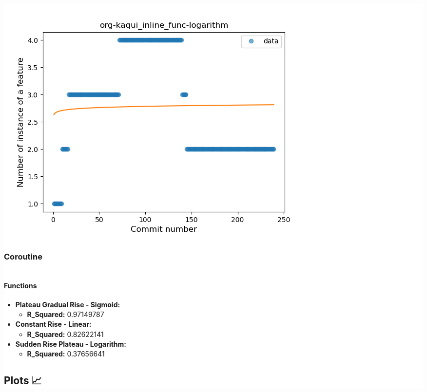 ![org-kaqui T6](../plots/org-kaqui_inline_func_T6.png)
### <a name="coroutine">Coroutine</a>
----
#### Functions
* **Plateau Gradual Rise - Sigmoid:** ![equation](http://latex.codecogs.com/svg.latex?%5Cfrac%7B4.105424%7D%7B1%20&plus;%20%5Cepsilon%5E%28-0.10046%28x%20-238.057995%29%29%7D%20&plus;%201.059178)
    * **R_Squared:** 0.97149787
* **Constant Rise - Linear:** ![equation](http://latex.codecogs.com/svg.latex?0.012265x%20&plus;%200.113763)
    * **R_Squared:** 0.82622141
* **Sudden Rise Plateau - Logarithm:** ![equation](http://latex.codecogs.com/svg.latex?1.027465%5Clog_%7B4.828844%7D%28x%29%20&plus;%200.0)
    * **R_Squared:** 0.37656641

**Plots** :chart_with_upwards_trend:
-----
